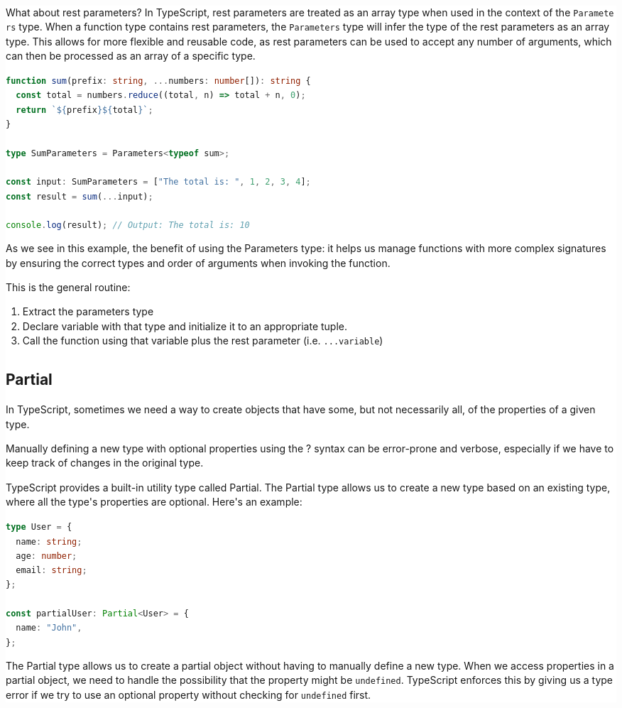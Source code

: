 What about rest parameters? In TypeScript, rest parameters are treated as an array type when used in the context of the `Parameters` type. When a function type contains rest parameters, the `Parameters` type will infer the type of the rest parameters as an array type. This allows for more flexible and reusable code, as rest parameters can be used to accept any number of arguments, which can then be processed as an array of a specific type.

```ts
function sum(prefix: string, ...numbers: number[]): string {
  const total = numbers.reduce((total, n) => total + n, 0);
  return `${prefix}${total}`;
}

type SumParameters = Parameters<typeof sum>;

const input: SumParameters = ["The total is: ", 1, 2, 3, 4];
const result = sum(...input);

console.log(result); // Output: The total is: 10
```

As we see in this example, the benefit of using the Parameters type: it helps us manage functions with more complex signatures by ensuring the correct types and order of arguments when invoking the function.

This is the general routine:

1. Extract the parameters type
2. Declare variable with that type and initialize it to an appropriate tuple.
3. Call the function using that variable plus the rest parameter (i.e. `...variable`)

## Partial

In TypeScript, sometimes we need a way to create objects that have some, but not necessarily all, of the properties of a given type. 

Manually defining a new type with optional properties using the ? syntax can be error-prone and verbose, especially if we have to keep track of changes in the original type.

TypeScript provides a built-in utility type called Partial<T>. The Partial type allows us to create a new type based on an existing type, where all the type's properties are optional. Here's an example:

```ts
type User = {
  name: string;
  age: number;
  email: string;
};

const partialUser: Partial<User> = {
  name: "John",
};
```

The Partial type allows us to create a partial object without having to manually define a new type. When we access properties in a partial object, we need to handle the possibility that the property might be `undefined`. TypeScript enforces this by giving us a type error if we try to use an optional property without checking for `undefined` first.
